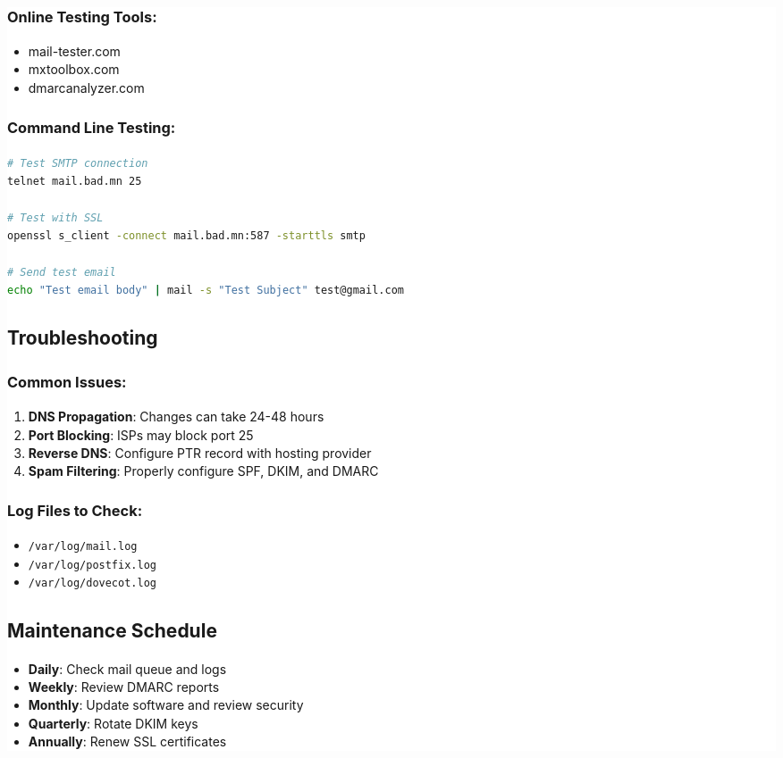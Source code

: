 ### Online Testing Tools:
- mail-tester.com
- mxtoolbox.com
- dmarcanalyzer.com

### Command Line Testing:
```bash
# Test SMTP connection
telnet mail.bad.mn 25

# Test with SSL
openssl s_client -connect mail.bad.mn:587 -starttls smtp

# Send test email
echo "Test email body" | mail -s "Test Subject" test@gmail.com
```

## Troubleshooting

### Common Issues:

1. **DNS Propagation**: Changes can take 24-48 hours
2. **Port Blocking**: ISPs may block port 25
3. **Reverse DNS**: Configure PTR record with hosting provider
4. **Spam Filtering**: Properly configure SPF, DKIM, and DMARC

### Log Files to Check:
- `/var/log/mail.log`
- `/var/log/postfix.log`
- `/var/log/dovecot.log`

## Maintenance Schedule

- **Daily**: Check mail queue and logs
- **Weekly**: Review DMARC reports
- **Monthly**: Update software and review security
- **Quarterly**: Rotate DKIM keys
- **Annually**: Renew SSL certificates